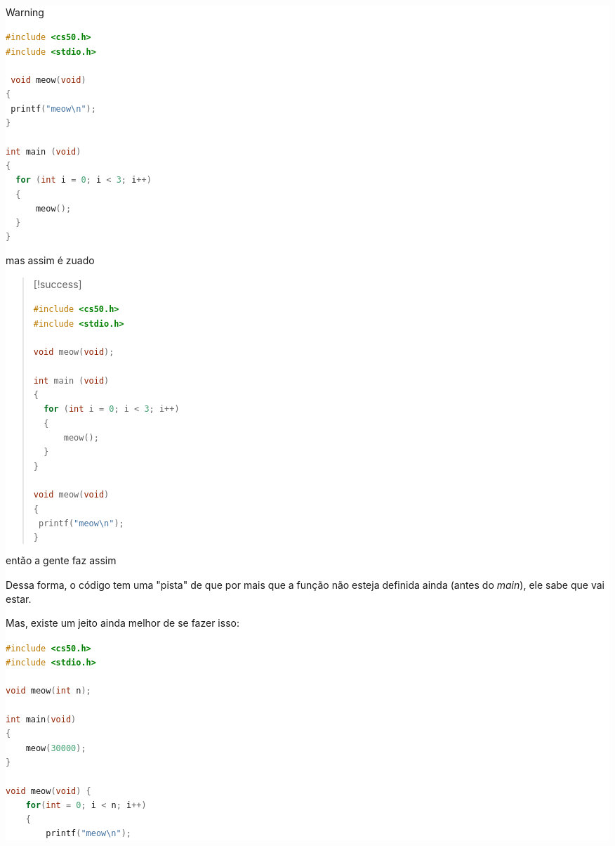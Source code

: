 
> [!warning]
>  ```c
>  #include <cs50.h>
>  #include <stdio.h>
>  
>   void meow(void)
> { 
>	printf("meow\n");
> }
> 
>  int main (void) 
>  {
> 	 for (int i = 0; i < 3; i++)
> 	 {
> 		 meow();
> 	 }
>  }
>
> ```
mas assim é zuado


> [!success]
>  ```c
>  #include <cs50.h>
>  #include <stdio.h>
>  
>  void meow(void);
>  
>  int main (void) 
>  {
> 	 for (int i = 0; i < 3; i++)
> 	 {
> 		 meow();
> 	 }
>  }
>  
> void meow(void)
> { 
>	printf("meow\n");
> }
>
> ```
então a gente faz assim

Dessa forma, o código tem uma "pista" de que por mais que a função não esteja definida ainda (antes do *main*), ele sabe que vai estar.


Mas, existe um jeito ainda melhor de se fazer isso:

```c
#include <cs50.h>
#include <stdio.h>

void meow(int n);

int main(void) 
{
	meow(30000);
}

void meow(void) {
	for(int = 0; i < n; i++)
	{
		printf("meow\n");
```